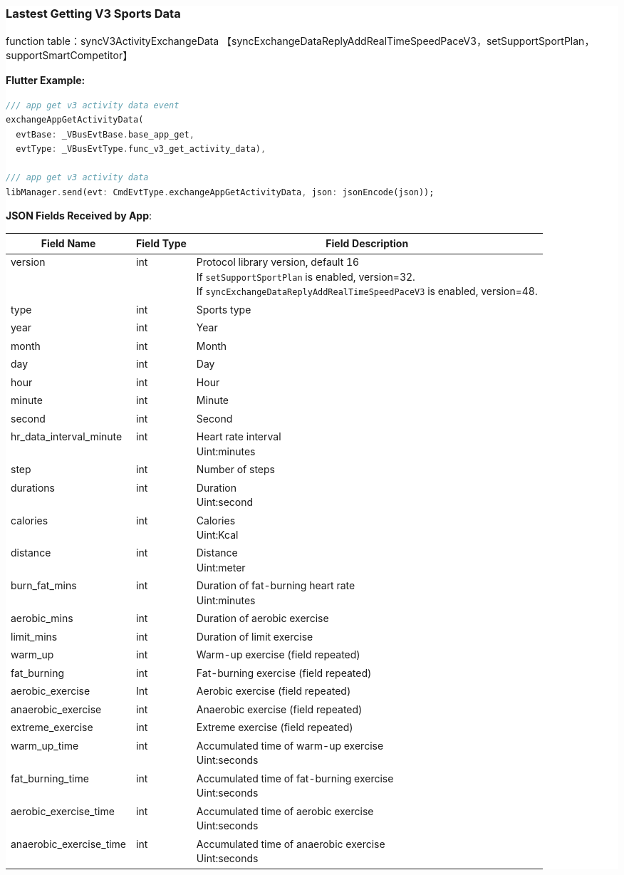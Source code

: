 ### Lastest Getting V3 Sports Data

function table：syncV3ActivityExchangeData 【syncExchangeDataReplyAddRealTimeSpeedPaceV3，setSupportSportPlan，supportSmartCompetitor】


**Flutter Example:**

```dart
/// app get v3 activity data event
exchangeAppGetActivityData(
  evtBase: _VBusEvtBase.base_app_get,
  evtType: _VBusEvtType.func_v3_get_activity_data),

/// app get v3 activity data
libManager.send(evt: CmdEvtType.exchangeAppGetActivityData, json: jsonEncode(json));
```



**JSON Fields Received by App**:

| Field Name                 | Field Type | Field Description                                            |
| -------------------------- | ---------- | ------------------------------------------------------------ |
| version                    | int        | Protocol library version, default 16<br />If `setSupportSportPlan` is enabled, version=32.<br />If `syncExchangeDataReplyAddRealTimeSpeedPaceV3` is enabled, version=48. |
| type                       | int        | Sports type                                                  |
| year                       | int        | Year                                                         |
| month                      | int        | Month                                                        |
| day                        | int        | Day                                                          |
| hour                       | int        | Hour                                                         |
| minute                     | int        | Minute                                                       |
| second                     | int        | Second                                                       |
| hr_data_interval_minute    | int        | Heart rate interval<br />Uint:minutes                    |
| step                       | int        | Number of steps                                              |
| durations                  | int        | Duration<br />Uint:second                             |
| calories                   | int        | Calories<br />Uint:Kcal                                  |
| distance                   | int        | Distance<br />Uint:meter                                     |
| burn_fat_mins              | int        | Duration of fat-burning heart rate<br />Uint:minutes   |
| aerobic_mins               | int        | Duration of aerobic exercise                                  |
| limit_mins                 | int        | Duration of limit exercise                                    |
| warm_up                    | int        | Warm-up exercise (field repeated)                            |
| fat_burning                | int        | Fat-burning exercise (field repeated)                         |
| aerobic_exercise           | Int        | Aerobic exercise (field repeated)                             |
| anaerobic_exercise         | int        | Anaerobic exercise (field repeated)                           |
| extreme_exercise           | int        | Extreme exercise (field repeated)                             |
| warm_up_time               | int        | Accumulated time of warm-up exercise<br />Uint:seconds   |
| fat_burning_time           | int        | Accumulated time of fat-burning exercise<br />Uint:seconds |
| aerobic_exercise_time      | int        | Accumulated time of aerobic exercise<br />Uint:seconds |
| anaerobic_exercise_time    | int        | Accumulated time of anaerobic exercise<br />Uint:seconds |